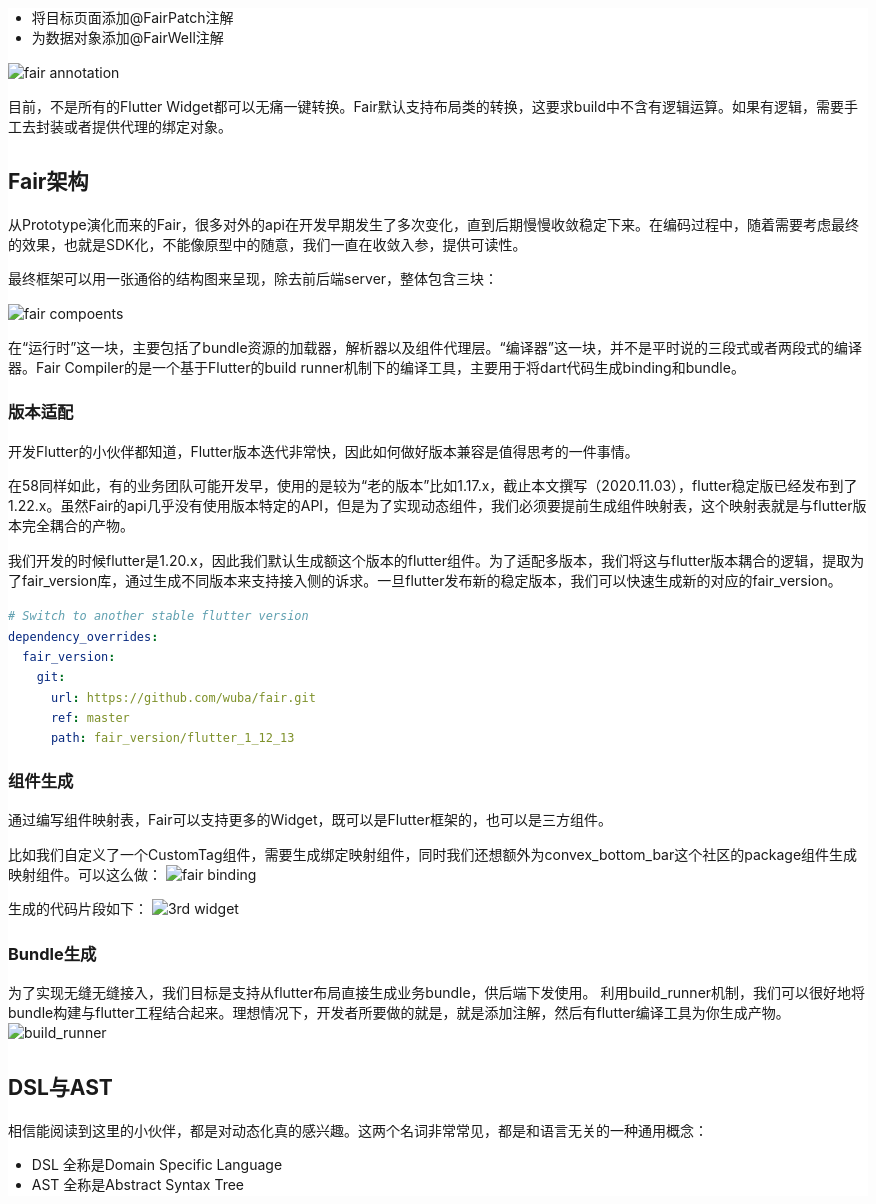 * 将目标页面添加@FairPatch注解
* 为数据对象添加@FairWell注解

![fair annotation](https://p3-juejin.byteimg.com/tos-cn-i-k3u1fbpfcp/cf553ad3bc4c4d41a380fcca4bc7729f~tplv-k3u1fbpfcp-zoom-1.image)

目前，不是所有的Flutter Widget都可以无痛一键转换。Fair默认支持布局类的转换，这要求build中不含有逻辑运算。如果有逻辑，需要手工去封装或者提供代理的绑定对象。

## Fair架构
从Prototype演化而来的Fair，很多对外的api在开发早期发生了多次变化，直到后期慢慢收敛稳定下来。在编码过程中，随着需要考虑最终的效果，也就是SDK化，不能像原型中的随意，我们一直在收敛入参，提供可读性。

最终框架可以用一张通俗的结构图来呈现，除去前后端server，整体包含三块：

![fair compoents](https://p3-juejin.byteimg.com/tos-cn-i-k3u1fbpfcp/9c3effd53f7e43b79f6745f98c3ee0a5~tplv-k3u1fbpfcp-zoom-1.image)

在“运行时”这一块，主要包括了bundle资源的加载器，解析器以及组件代理层。“编译器”这一块，并不是平时说的三段式或者两段式的编译器。Fair Compiler的是一个基于Flutter的build runner机制下的编译工具，主要用于将dart代码生成binding和bundle。

### 版本适配
开发Flutter的小伙伴都知道，Flutter版本迭代非常快，因此如何做好版本兼容是值得思考的一件事情。

在58同样如此，有的业务团队可能开发早，使用的是较为“老的版本”比如1.17.x，截止本文撰写（2020.11.03），flutter稳定版已经发布到了1.22.x。虽然Fair的api几乎没有使用版本特定的API，但是为了实现动态组件，我们必须要提前生成组件映射表，这个映射表就是与flutter版本完全耦合的产物。

我们开发的时候flutter是1.20.x，因此我们默认生成额这个版本的flutter组件。为了适配多版本，我们将这与flutter版本耦合的逻辑，提取为了fair_version库，通过生成不同版本来支持接入侧的诉求。一旦flutter发布新的稳定版本，我们可以快速生成新的对应的fair_version。

```yaml
# Switch to another stable flutter version
dependency_overrides:
  fair_version:
    git:
      url: https://github.com/wuba/fair.git
      ref: master
      path: fair_version/flutter_1_12_13
```
### 组件生成
通过编写组件映射表，Fair可以支持更多的Widget，既可以是Flutter框架的，也可以是三方组件。

比如我们自定义了一个CustomTag组件，需要生成绑定映射组件，同时我们还想额外为convex_bottom_bar这个社区的package组件生成映射组件。可以这么做：
![fair binding](https://p3-juejin.byteimg.com/tos-cn-i-k3u1fbpfcp/6a0e7d5d380d49a9833cbdc6318ea806~tplv-k3u1fbpfcp-zoom-1.image)

生成的代码片段如下：
![3rd widget](https://p3-juejin.byteimg.com/tos-cn-i-k3u1fbpfcp/a484bbdab0384ead89a00bde533d9b38~tplv-k3u1fbpfcp-zoom-1.image)

### Bundle生成
为了实现无缝无缝接入，我们目标是支持从flutter布局直接生成业务bundle，供后端下发使用。
利用build_runner机制，我们可以很好地将bundle构建与flutter工程结合起来。理想情况下，开发者所要做的就是，就是添加注解，然后有flutter编译工具为你生成产物。
![build_runner](https://p3-juejin.byteimg.com/tos-cn-i-k3u1fbpfcp/ae04a5b9506e42eca6483ae7f6371a43~tplv-k3u1fbpfcp-zoom-1.image)

## DSL与AST
相信能阅读到这里的小伙伴，都是对动态化真的感兴趣。这两个名词非常常见，都是和语言无关的一种通用概念：
* DSL 全称是Domain Specific Language
* AST 全称是Abstract Syntax Tree
